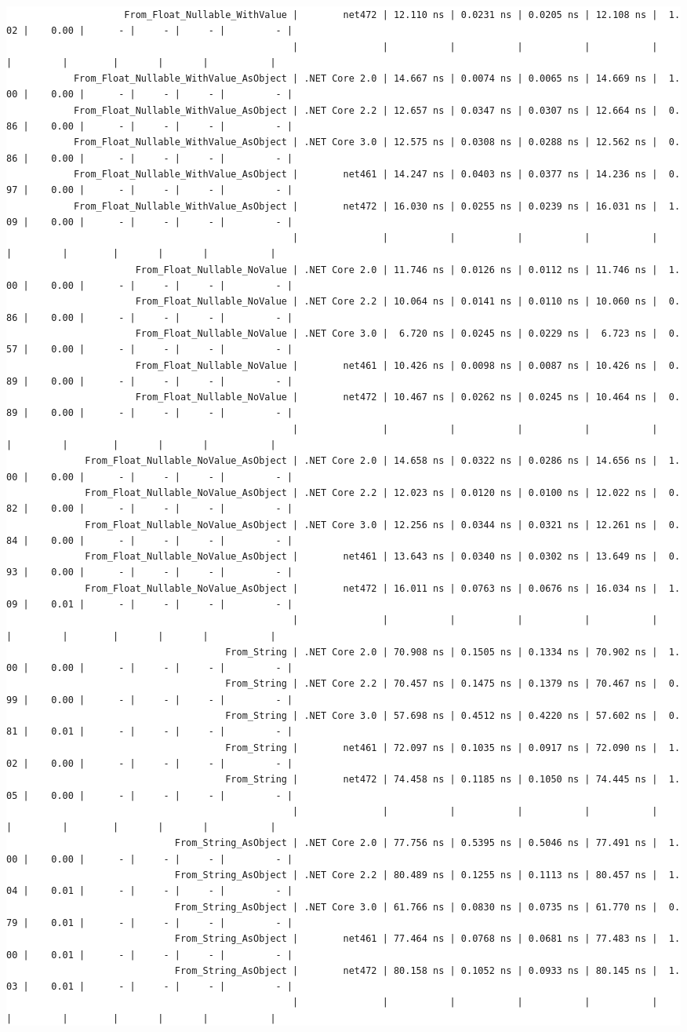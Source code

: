                          From_Float_Nullable_WithValue |        net472 | 12.110 ns | 0.0231 ns | 0.0205 ns | 12.108 ns |  1.02 |    0.00 |      - |     - |     - |         - |
                                                       |               |           |           |           |           |       |         |        |       |       |           |
                From_Float_Nullable_WithValue_AsObject | .NET Core 2.0 | 14.667 ns | 0.0074 ns | 0.0065 ns | 14.669 ns |  1.00 |    0.00 |      - |     - |     - |         - |
                From_Float_Nullable_WithValue_AsObject | .NET Core 2.2 | 12.657 ns | 0.0347 ns | 0.0307 ns | 12.664 ns |  0.86 |    0.00 |      - |     - |     - |         - |
                From_Float_Nullable_WithValue_AsObject | .NET Core 3.0 | 12.575 ns | 0.0308 ns | 0.0288 ns | 12.562 ns |  0.86 |    0.00 |      - |     - |     - |         - |
                From_Float_Nullable_WithValue_AsObject |        net461 | 14.247 ns | 0.0403 ns | 0.0377 ns | 14.236 ns |  0.97 |    0.00 |      - |     - |     - |         - |
                From_Float_Nullable_WithValue_AsObject |        net472 | 16.030 ns | 0.0255 ns | 0.0239 ns | 16.031 ns |  1.09 |    0.00 |      - |     - |     - |         - |
                                                       |               |           |           |           |           |       |         |        |       |       |           |
                           From_Float_Nullable_NoValue | .NET Core 2.0 | 11.746 ns | 0.0126 ns | 0.0112 ns | 11.746 ns |  1.00 |    0.00 |      - |     - |     - |         - |
                           From_Float_Nullable_NoValue | .NET Core 2.2 | 10.064 ns | 0.0141 ns | 0.0110 ns | 10.060 ns |  0.86 |    0.00 |      - |     - |     - |         - |
                           From_Float_Nullable_NoValue | .NET Core 3.0 |  6.720 ns | 0.0245 ns | 0.0229 ns |  6.723 ns |  0.57 |    0.00 |      - |     - |     - |         - |
                           From_Float_Nullable_NoValue |        net461 | 10.426 ns | 0.0098 ns | 0.0087 ns | 10.426 ns |  0.89 |    0.00 |      - |     - |     - |         - |
                           From_Float_Nullable_NoValue |        net472 | 10.467 ns | 0.0262 ns | 0.0245 ns | 10.464 ns |  0.89 |    0.00 |      - |     - |     - |         - |
                                                       |               |           |           |           |           |       |         |        |       |       |           |
                  From_Float_Nullable_NoValue_AsObject | .NET Core 2.0 | 14.658 ns | 0.0322 ns | 0.0286 ns | 14.656 ns |  1.00 |    0.00 |      - |     - |     - |         - |
                  From_Float_Nullable_NoValue_AsObject | .NET Core 2.2 | 12.023 ns | 0.0120 ns | 0.0100 ns | 12.022 ns |  0.82 |    0.00 |      - |     - |     - |         - |
                  From_Float_Nullable_NoValue_AsObject | .NET Core 3.0 | 12.256 ns | 0.0344 ns | 0.0321 ns | 12.261 ns |  0.84 |    0.00 |      - |     - |     - |         - |
                  From_Float_Nullable_NoValue_AsObject |        net461 | 13.643 ns | 0.0340 ns | 0.0302 ns | 13.649 ns |  0.93 |    0.00 |      - |     - |     - |         - |
                  From_Float_Nullable_NoValue_AsObject |        net472 | 16.011 ns | 0.0763 ns | 0.0676 ns | 16.034 ns |  1.09 |    0.01 |      - |     - |     - |         - |
                                                       |               |           |           |           |           |       |         |        |       |       |           |
                                           From_String | .NET Core 2.0 | 70.908 ns | 0.1505 ns | 0.1334 ns | 70.902 ns |  1.00 |    0.00 |      - |     - |     - |         - |
                                           From_String | .NET Core 2.2 | 70.457 ns | 0.1475 ns | 0.1379 ns | 70.467 ns |  0.99 |    0.00 |      - |     - |     - |         - |
                                           From_String | .NET Core 3.0 | 57.698 ns | 0.4512 ns | 0.4220 ns | 57.602 ns |  0.81 |    0.01 |      - |     - |     - |         - |
                                           From_String |        net461 | 72.097 ns | 0.1035 ns | 0.0917 ns | 72.090 ns |  1.02 |    0.00 |      - |     - |     - |         - |
                                           From_String |        net472 | 74.458 ns | 0.1185 ns | 0.1050 ns | 74.445 ns |  1.05 |    0.00 |      - |     - |     - |         - |
                                                       |               |           |           |           |           |       |         |        |       |       |           |
                                  From_String_AsObject | .NET Core 2.0 | 77.756 ns | 0.5395 ns | 0.5046 ns | 77.491 ns |  1.00 |    0.00 |      - |     - |     - |         - |
                                  From_String_AsObject | .NET Core 2.2 | 80.489 ns | 0.1255 ns | 0.1113 ns | 80.457 ns |  1.04 |    0.01 |      - |     - |     - |         - |
                                  From_String_AsObject | .NET Core 3.0 | 61.766 ns | 0.0830 ns | 0.0735 ns | 61.770 ns |  0.79 |    0.01 |      - |     - |     - |         - |
                                  From_String_AsObject |        net461 | 77.464 ns | 0.0768 ns | 0.0681 ns | 77.483 ns |  1.00 |    0.01 |      - |     - |     - |         - |
                                  From_String_AsObject |        net472 | 80.158 ns | 0.1052 ns | 0.0933 ns | 80.145 ns |  1.03 |    0.01 |      - |     - |     - |         - |
                                                       |               |           |           |           |           |       |         |        |       |       |           |